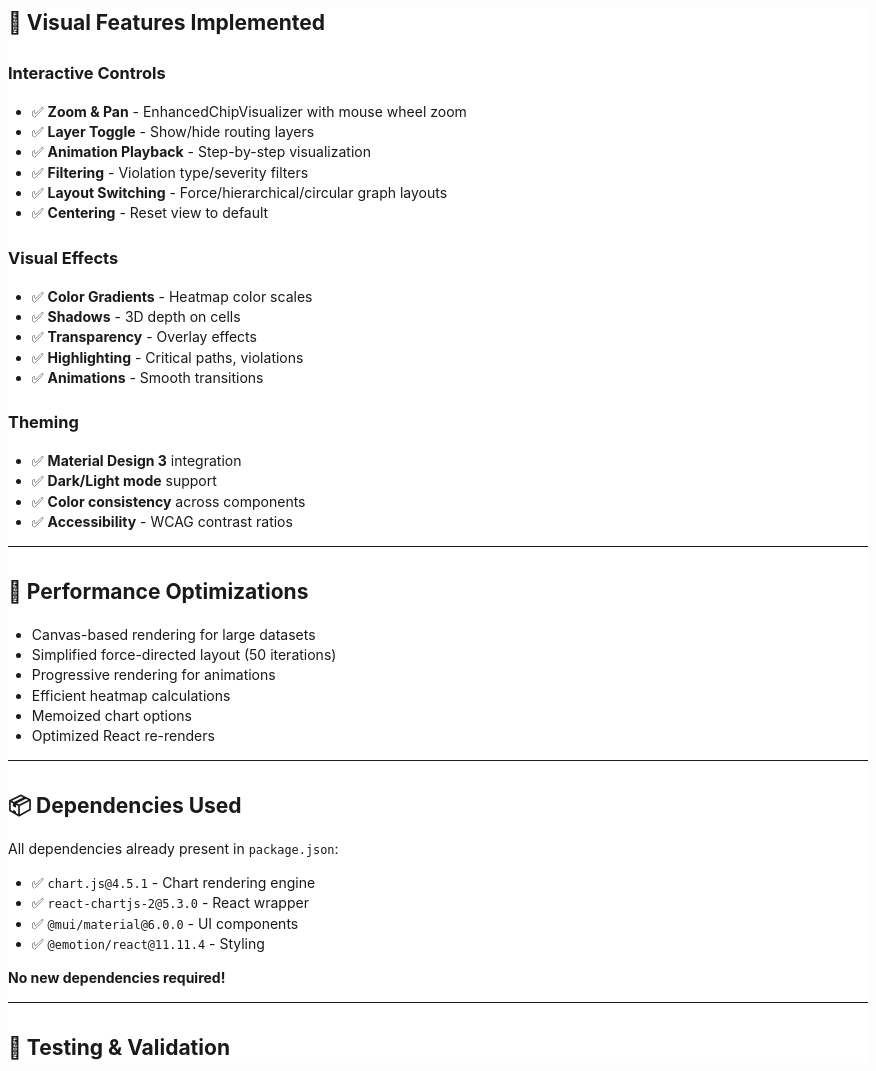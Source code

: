 
## 🎨 Visual Features Implemented

### Interactive Controls
- ✅ **Zoom & Pan** - EnhancedChipVisualizer with mouse wheel zoom
- ✅ **Layer Toggle** - Show/hide routing layers
- ✅ **Animation Playback** - Step-by-step visualization
- ✅ **Filtering** - Violation type/severity filters
- ✅ **Layout Switching** - Force/hierarchical/circular graph layouts
- ✅ **Centering** - Reset view to default

### Visual Effects
- ✅ **Color Gradients** - Heatmap color scales
- ✅ **Shadows** - 3D depth on cells
- ✅ **Transparency** - Overlay effects
- ✅ **Highlighting** - Critical paths, violations
- ✅ **Animations** - Smooth transitions

### Theming
- ✅ **Material Design 3** integration
- ✅ **Dark/Light mode** support
- ✅ **Color consistency** across components
- ✅ **Accessibility** - WCAG contrast ratios

---

## 🚀 Performance Optimizations

- Canvas-based rendering for large datasets
- Simplified force-directed layout (50 iterations)
- Progressive rendering for animations
- Efficient heatmap calculations
- Memoized chart options
- Optimized React re-renders

---

## 📦 Dependencies Used

All dependencies already present in `package.json`:
- ✅ `chart.js@4.5.1` - Chart rendering engine
- ✅ `react-chartjs-2@5.3.0` - React wrapper
- ✅ `@mui/material@6.0.0` - UI components
- ✅ `@emotion/react@11.11.4` - Styling

**No new dependencies required!**

---

## 🧪 Testing & Validation
